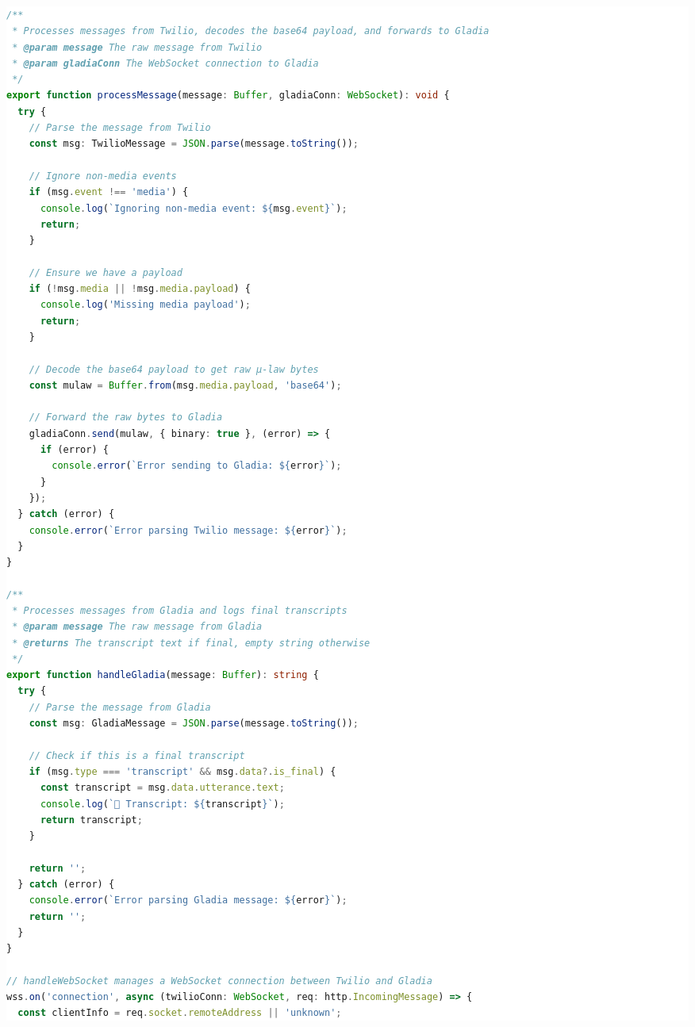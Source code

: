 ```typescript
/**
 * Processes messages from Twilio, decodes the base64 payload, and forwards to Gladia
 * @param message The raw message from Twilio
 * @param gladiaConn The WebSocket connection to Gladia
 */
export function processMessage(message: Buffer, gladiaConn: WebSocket): void {
  try {
    // Parse the message from Twilio
    const msg: TwilioMessage = JSON.parse(message.toString());
    
    // Ignore non-media events
    if (msg.event !== 'media') {
      console.log(`Ignoring non-media event: ${msg.event}`);
      return;
    }
    
    // Ensure we have a payload
    if (!msg.media || !msg.media.payload) {
      console.log('Missing media payload');
      return;
    }
    
    // Decode the base64 payload to get raw μ-law bytes
    const mulaw = Buffer.from(msg.media.payload, 'base64');
    
    // Forward the raw bytes to Gladia
    gladiaConn.send(mulaw, { binary: true }, (error) => {
      if (error) {
        console.error(`Error sending to Gladia: ${error}`);
      }
    });
  } catch (error) {
    console.error(`Error parsing Twilio message: ${error}`);
  }
}

/**
 * Processes messages from Gladia and logs final transcripts
 * @param message The raw message from Gladia
 * @returns The transcript text if final, empty string otherwise
 */
export function handleGladia(message: Buffer): string {
  try {
    // Parse the message from Gladia
    const msg: GladiaMessage = JSON.parse(message.toString());
    
    // Check if this is a final transcript
    if (msg.type === 'transcript' && msg.data?.is_final) {
      const transcript = msg.data.utterance.text;
      console.log(`📝 Transcript: ${transcript}`);
      return transcript;
    }
    
    return '';
  } catch (error) {
    console.error(`Error parsing Gladia message: ${error}`);
    return '';
  }
}

// handleWebSocket manages a WebSocket connection between Twilio and Gladia
wss.on('connection', async (twilioConn: WebSocket, req: http.IncomingMessage) => {
  const clientInfo = req.socket.remoteAddress || 'unknown';
```
